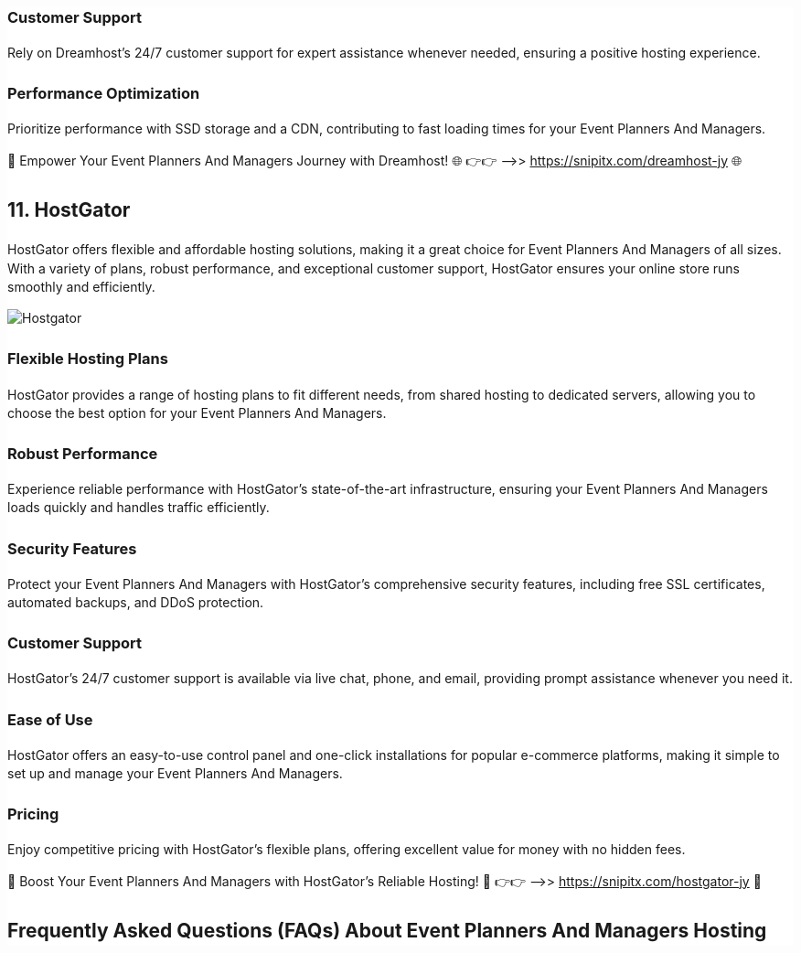 ### Customer Support
Rely on Dreamhost’s 24/7 customer support for expert assistance whenever needed, ensuring a positive hosting experience.

### Performance Optimization
Prioritize performance with SSD storage and a CDN, contributing to fast loading times for your Event Planners And Managers.

🚀 Empower Your Event Planners And Managers Journey with Dreamhost! 🌐
👉👉 -->> https://snipitx.com/dreamhost-jy 🌐

## 11. HostGator

HostGator offers flexible and affordable hosting solutions, making it a great choice for Event Planners And Managers of all sizes. With a variety of plans, robust performance, and exceptional customer support, HostGator ensures your online store runs smoothly and efficiently.

![Hostgator](https://i.imgur.com/SNC0dSu.jpeg "Hostgator Hosting")

### Flexible Hosting Plans
HostGator provides a range of hosting plans to fit different needs, from shared hosting to dedicated servers, allowing you to choose the best option for your Event Planners And Managers.

### Robust Performance
Experience reliable performance with HostGator’s state-of-the-art infrastructure, ensuring your Event Planners And Managers loads quickly and handles traffic efficiently.

### Security Features
Protect your Event Planners And Managers with HostGator’s comprehensive security features, including free SSL certificates, automated backups, and DDoS protection.

### Customer Support
HostGator’s 24/7 customer support is available via live chat, phone, and email, providing prompt assistance whenever you need it.

### Ease of Use
HostGator offers an easy-to-use control panel and one-click installations for popular e-commerce platforms, making it simple to set up and manage your Event Planners And Managers.

### Pricing
Enjoy competitive pricing with HostGator’s flexible plans, offering excellent value for money with no hidden fees.

🌟 Boost Your Event Planners And Managers with HostGator’s Reliable Hosting! 🚀
👉👉 -->> https://snipitx.com/hostgator-jy 🚀

## Frequently Asked Questions (FAQs) About Event Planners And Managers Hosting
